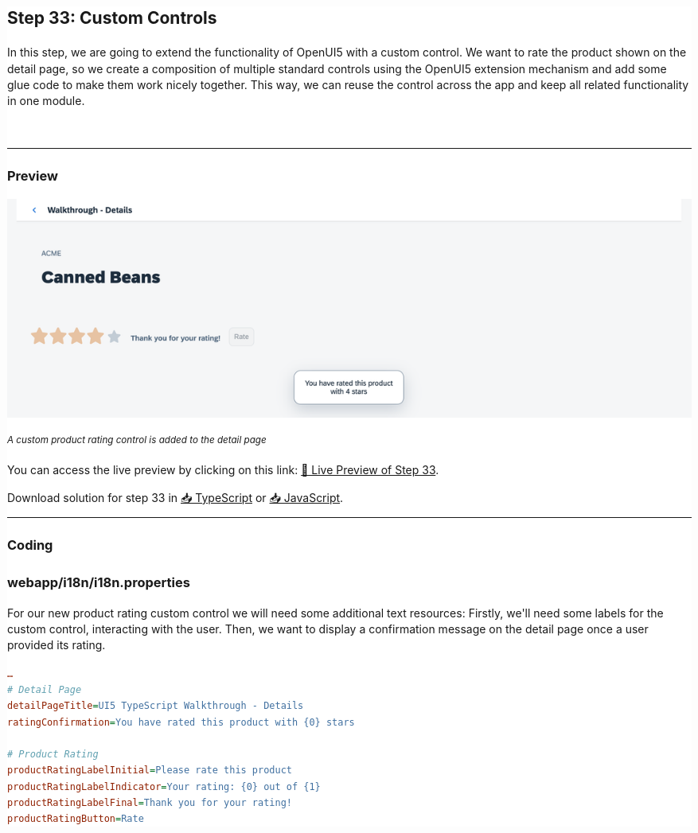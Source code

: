 ## Step 33: Custom Controls

In this step, we are going to extend the functionality of OpenUI5 with a custom control. We want to rate the product shown on the detail page, so we create a composition of multiple standard controls using the OpenUI5 extension mechanism and add some glue code to make them work nicely together. This way, we can reuse the control across the app and keep all related functionality in one module.

&nbsp;

***

### Preview
    
![](assets/loio21dd14c37b67473b817c8865f168f668_LowRes.png "A custom product rating control is added to the detail page")

<sup>*A custom product rating control is added to the detail page*</sup>

You can access the live preview by clicking on this link: [🔗 Live Preview of Step 33](https://sap-samples.github.io/ui5-typescript-walkthrough/build/33/test/mockServer-cdn.html).

Download solution for step 33 in [📥 TypeScript](https://sap-samples.github.io/ui5-typescript-walkthrough/ui5-typescript-walkthrough-step-33.zip) or [📥 JavaScript](https://sap-samples.github.io/ui5-typescript-walkthrough/ui5-typescript-walkthrough-step-33-js.zip).
 
***

### Coding


### webapp/i18n/i18n.properties

For our new product rating custom control we will need some additional text resources: Firstly, we'll need some labels for the custom control, interacting with the user. Then, we want to display a confirmation message on the detail page once a user provided its rating.

```ini
…
# Detail Page
detailPageTitle=UI5 TypeScript Walkthrough - Details
ratingConfirmation=You have rated this product with {0} stars

# Product Rating
productRatingLabelInitial=Please rate this product
productRatingLabelIndicator=Your rating: {0} out of {1}
productRatingLabelFinal=Thank you for your rating!
productRatingButton=Rate
```
